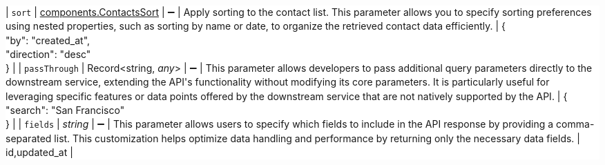 | `sort`                                                                                                                                                                                                                                                                                                                                    | [components.ContactsSort](../../models/components/contactssort.md)                                                                                                                                                                                                                                                                        | :heavy_minus_sign:                                                                                                                                                                                                                                                                                                                        | Apply sorting to the contact list. This parameter allows you to specify sorting preferences using nested properties, such as sorting by name or date, to organize the retrieved contact data efficiently.                                                                                                                                 | {<br/>"by": "created_at",<br/>"direction": "desc"<br/>}                                                                                                                                                                                                                                                                                   |
| `passThrough`                                                                                                                                                                                                                                                                                                                             | Record<string, *any*>                                                                                                                                                                                                                                                                                                                     | :heavy_minus_sign:                                                                                                                                                                                                                                                                                                                        | This parameter allows developers to pass additional query parameters directly to the downstream service, extending the API's functionality without modifying its core parameters. It is particularly useful for leveraging specific features or data points offered by the downstream service that are not natively supported by the API. | {<br/>"search": "San Francisco"<br/>}                                                                                                                                                                                                                                                                                                     |
| `fields`                                                                                                                                                                                                                                                                                                                                  | *string*                                                                                                                                                                                                                                                                                                                                  | :heavy_minus_sign:                                                                                                                                                                                                                                                                                                                        | This parameter allows users to specify which fields to include in the API response by providing a comma-separated list. This customization helps optimize data handling and performance by returning only the necessary data fields.                                                                                                      | id,updated_at                                                                                                                                                                                                                                                                                                                             |